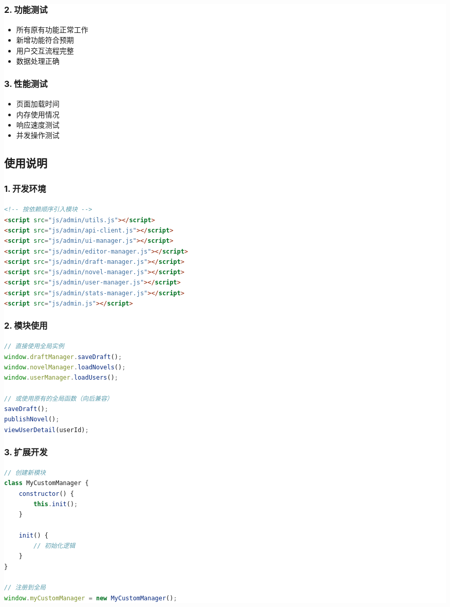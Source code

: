 ### 2. 功能测试
- 所有原有功能正常工作
- 新增功能符合预期
- 用户交互流程完整
- 数据处理正确

### 3. 性能测试
- 页面加载时间
- 内存使用情况
- 响应速度测试
- 并发操作测试

## 使用说明

### 1. 开发环境
```html
<!-- 按依赖顺序引入模块 -->
<script src="js/admin/utils.js"></script>
<script src="js/admin/api-client.js"></script>
<script src="js/admin/ui-manager.js"></script>
<script src="js/admin/editor-manager.js"></script>
<script src="js/admin/draft-manager.js"></script>
<script src="js/admin/novel-manager.js"></script>
<script src="js/admin/user-manager.js"></script>
<script src="js/admin/stats-manager.js"></script>
<script src="js/admin.js"></script>
```

### 2. 模块使用
```javascript
// 直接使用全局实例
window.draftManager.saveDraft();
window.novelManager.loadNovels();
window.userManager.loadUsers();

// 或使用原有的全局函数（向后兼容）
saveDraft();
publishNovel();
viewUserDetail(userId);
```

### 3. 扩展开发
```javascript
// 创建新模块
class MyCustomManager {
    constructor() {
        this.init();
    }
    
    init() {
        // 初始化逻辑
    }
}

// 注册到全局
window.myCustomManager = new MyCustomManager();
```
